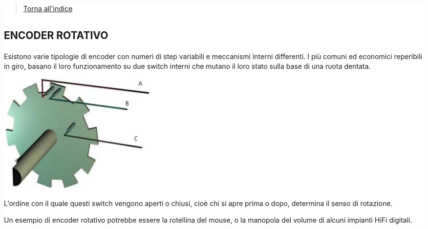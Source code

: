 >[Torna all'indice](indexpulsanti.md)

## **ENCODER ROTATIVO**

Esistono varie tipologie di encoder con numeri di step variabili e meccanismi interni differenti.
I più comuni ed economici reperibili in giro, basano il loro funzionamento su due switch interni che mutano il loro stato sulla base di una ruota dentata.

<img src="img\encoder2.jpg" alt="alt text" width="300">

L’ordine con il quale questi switch vengono aperti o chiusi, cioè chi si apre prima o dopo, determina il senso di rotazione.

Un esempio di encoder rotativo potrebbe essere la rotellina del mouse, o la manopola del volume di alcuni impianti HiFi digitali.
